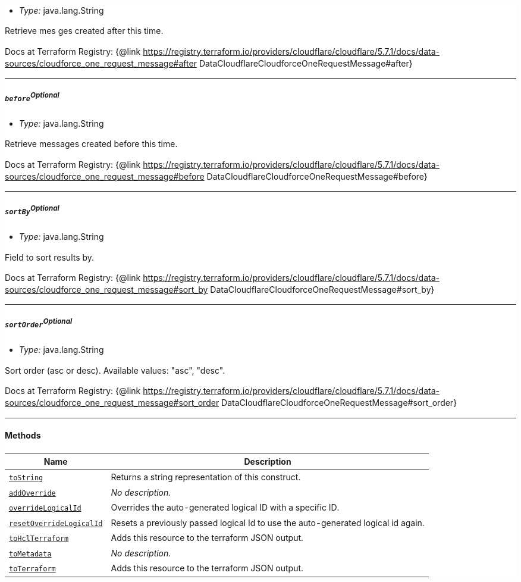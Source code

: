 - *Type:* java.lang.String

Retrieve mes  ges created after this time.

Docs at Terraform Registry: {@link https://registry.terraform.io/providers/cloudflare/cloudflare/5.7.1/docs/data-sources/cloudforce_one_request_message#after DataCloudflareCloudforceOneRequestMessage#after}

---

##### `before`<sup>Optional</sup> <a name="before" id="@cdktf/provider-cloudflare.dataCloudflareCloudforceOneRequestMessage.DataCloudflareCloudforceOneRequestMessage.Initializer.parameter.before"></a>

- *Type:* java.lang.String

Retrieve messages created before this time.

Docs at Terraform Registry: {@link https://registry.terraform.io/providers/cloudflare/cloudflare/5.7.1/docs/data-sources/cloudforce_one_request_message#before DataCloudflareCloudforceOneRequestMessage#before}

---

##### `sortBy`<sup>Optional</sup> <a name="sortBy" id="@cdktf/provider-cloudflare.dataCloudflareCloudforceOneRequestMessage.DataCloudflareCloudforceOneRequestMessage.Initializer.parameter.sortBy"></a>

- *Type:* java.lang.String

Field to sort results by.

Docs at Terraform Registry: {@link https://registry.terraform.io/providers/cloudflare/cloudflare/5.7.1/docs/data-sources/cloudforce_one_request_message#sort_by DataCloudflareCloudforceOneRequestMessage#sort_by}

---

##### `sortOrder`<sup>Optional</sup> <a name="sortOrder" id="@cdktf/provider-cloudflare.dataCloudflareCloudforceOneRequestMessage.DataCloudflareCloudforceOneRequestMessage.Initializer.parameter.sortOrder"></a>

- *Type:* java.lang.String

Sort order (asc or desc). Available values: "asc", "desc".

Docs at Terraform Registry: {@link https://registry.terraform.io/providers/cloudflare/cloudflare/5.7.1/docs/data-sources/cloudforce_one_request_message#sort_order DataCloudflareCloudforceOneRequestMessage#sort_order}

---

#### Methods <a name="Methods" id="Methods"></a>

| **Name** | **Description** |
| --- | --- |
| <code><a href="#@cdktf/provider-cloudflare.dataCloudflareCloudforceOneRequestMessage.DataCloudflareCloudforceOneRequestMessage.toString">toString</a></code> | Returns a string representation of this construct. |
| <code><a href="#@cdktf/provider-cloudflare.dataCloudflareCloudforceOneRequestMessage.DataCloudflareCloudforceOneRequestMessage.addOverride">addOverride</a></code> | *No description.* |
| <code><a href="#@cdktf/provider-cloudflare.dataCloudflareCloudforceOneRequestMessage.DataCloudflareCloudforceOneRequestMessage.overrideLogicalId">overrideLogicalId</a></code> | Overrides the auto-generated logical ID with a specific ID. |
| <code><a href="#@cdktf/provider-cloudflare.dataCloudflareCloudforceOneRequestMessage.DataCloudflareCloudforceOneRequestMessage.resetOverrideLogicalId">resetOverrideLogicalId</a></code> | Resets a previously passed logical Id to use the auto-generated logical id again. |
| <code><a href="#@cdktf/provider-cloudflare.dataCloudflareCloudforceOneRequestMessage.DataCloudflareCloudforceOneRequestMessage.toHclTerraform">toHclTerraform</a></code> | Adds this resource to the terraform JSON output. |
| <code><a href="#@cdktf/provider-cloudflare.dataCloudflareCloudforceOneRequestMessage.DataCloudflareCloudforceOneRequestMessage.toMetadata">toMetadata</a></code> | *No description.* |
| <code><a href="#@cdktf/provider-cloudflare.dataCloudflareCloudforceOneRequestMessage.DataCloudflareCloudforceOneRequestMessage.toTerraform">toTerraform</a></code> | Adds this resource to the terraform JSON output. |
